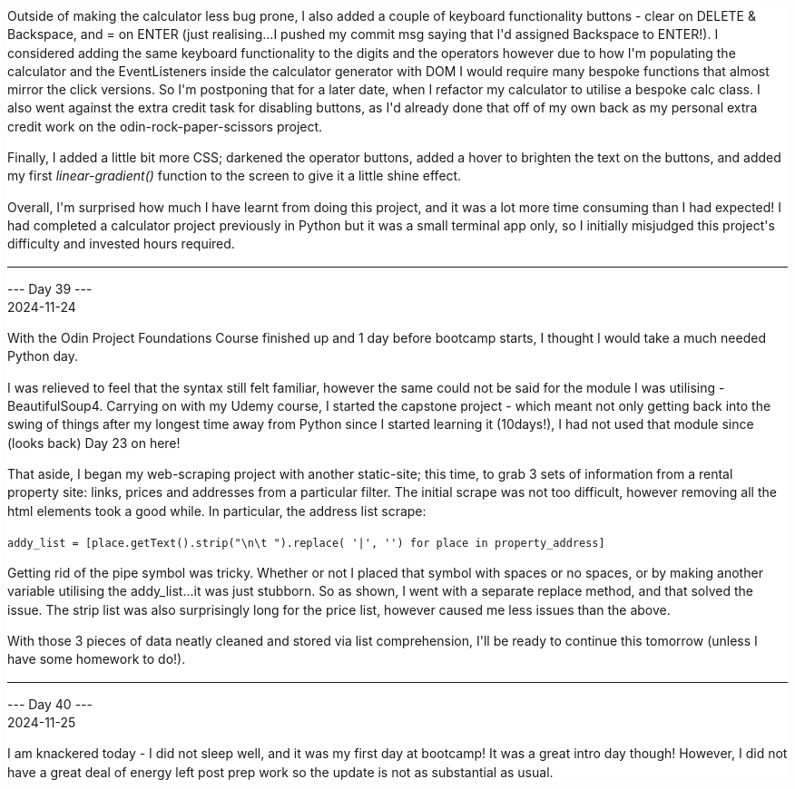 Outside of making the calculator less bug prone, I also added a couple of keyboard functionality buttons - clear on DELETE & Backspace, and = on ENTER (just realising...I pushed my commit msg saying that I'd assigned Backspace to ENTER!). I considered adding the same keyboard functionality to the digits and the operators
however due to how I'm populating the calculator and the EventListeners inside the calculator generator with DOM I would require many bespoke functions that almost mirror the click versions. So I'm postponing that for a later date, when I refactor my calculator to utilise a bespoke calc class.
I also went against the extra credit task for disabling buttons, as I'd already done that off of my own back as my personal extra credit work on the odin-rock-paper-scissors project.

Finally, I added a little bit more CSS; darkened the operator buttons, added a hover to brighten the text on the buttons, and added my first _linear-gradient()_ function to the screen to give it a little shine effect.

Overall, I'm surprised how much I have learnt from doing this project, and it was a lot more time consuming than I had expected! I had completed a calculator project previously in Python but it was a small terminal app only, so I initially misjudged this project's difficulty and invested hours required. 

------------

--- Day 39 ---   
2024-11-24

With the Odin Project Foundations Course finished up and 1 day before bootcamp starts, I thought I would take a much needed Python day.

I was relieved to feel that the syntax still felt familiar, however the same could not be said for the module I was utilising - BeautifulSoup4. Carrying on with my Udemy course, I started the capstone project - 
which meant not only getting back into the swing of things after my longest time away from Python since I started learning it (10days!), I had not used that module since (looks back) Day 23 on here!

That aside, I began my web-scraping project with another static-site; this time, to grab 3 sets of information from a rental property site: links, prices and addresses from a particular filter.
The initial scrape was not too difficult, however removing all the html elements took a good while.
In particular, the address list scrape:

    addy_list = [place.getText().strip("\n\t ").replace( '|', '') for place in property_address]

 Getting rid of the pipe symbol was tricky. Whether or not I placed that symbol with spaces or no spaces, or by making another variable utilising the addy_list...it was just stubborn. So as shown, I went with a separate replace method, and that solved the issue.
 The strip list was also surprisingly long for the price list, however caused me less issues than the above.

 With those 3 pieces of data neatly cleaned and stored via list comprehension, I'll be ready to continue this tomorrow (unless I have some homework to do!).

 ------------

--- Day 40 ---   
2024-11-25

I am knackered today - I did not sleep well, and it was my first day at bootcamp! It was a great intro day though! However, I did not have a great deal of energy left post prep work so the update is not as substantial as usual.

